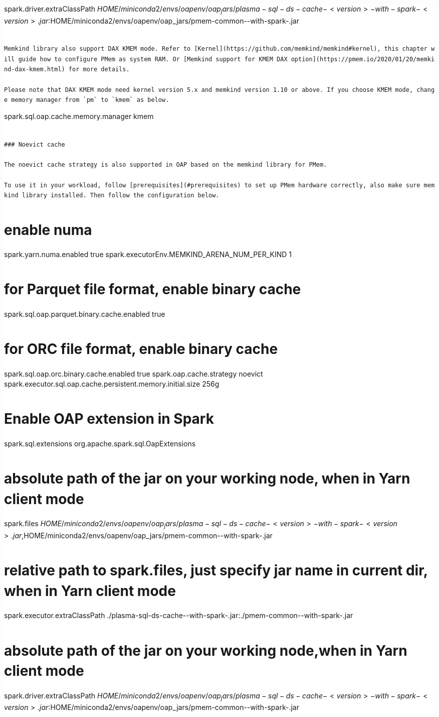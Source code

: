 spark.driver.extraClassPath       $HOME/miniconda2/envs/oapenv/oap_jars/plasma-sql-ds-cache-<version>-with-spark-<version>.jar:$HOME/miniconda2/envs/oapenv/oap_jars/pmem-common-<version>-with-spark-<version>.jar

```

Memkind library also support DAX KMEM mode. Refer to [Kernel](https://github.com/memkind/memkind#kernel), this chapter will guide how to configure PMem as system RAM. Or [Memkind support for KMEM DAX option](https://pmem.io/2020/01/20/memkind-dax-kmem.html) for more details.

Please note that DAX KMEM mode need kernel version 5.x and memkind version 1.10 or above. If you choose KMEM mode, change memory manager from `pm` to `kmem` as below.
```
spark.sql.oap.cache.memory.manager           kmem
```

### Noevict cache

The noevict cache strategy is also supported in OAP based on the memkind library for PMem.

To use it in your workload, follow [prerequisites](#prerequisites) to set up PMem hardware correctly, also make sure memkind library installed. Then follow the configuration below.

```
# enable numa
spark.yarn.numa.enabled                                      true
spark.executorEnv.MEMKIND_ARENA_NUM_PER_KIND                 1
# for Parquet file format, enable binary cache
spark.sql.oap.parquet.binary.cache.enabled                   true 
# for ORC file format, enable binary cache
spark.sql.oap.orc.binary.cache.enabled                       true
spark.oap.cache.strategy                                     noevict 
spark.executor.sql.oap.cache.persistent.memory.initial.size  256g 

# Enable OAP extension in Spark
spark.sql.extensions              org.apache.spark.sql.OapExtensions

# absolute path of the jar on your working node, when in Yarn client mode
spark.files                       $HOME/miniconda2/envs/oapenv/oap_jars/plasma-sql-ds-cache-<version>-with-spark-<version>.jar,$HOME/miniconda2/envs/oapenv/oap_jars/pmem-common-<version>-with-spark-<version>.jar
# relative path to spark.files, just specify jar name in current dir, when in Yarn client mode
spark.executor.extraClassPath     ./plasma-sql-ds-cache-<version>-with-spark-<version>.jar:./pmem-common-<version>-with-spark-<version>.jar
# absolute path of the jar on your working node,when in Yarn client mode
spark.driver.extraClassPath       $HOME/miniconda2/envs/oapenv/oap_jars/plasma-sql-ds-cache-<version>-with-spark-<version>.jar:$HOME/miniconda2/envs/oapenv/oap_jars/pmem-common-<version>-with-spark-<version>.jar
